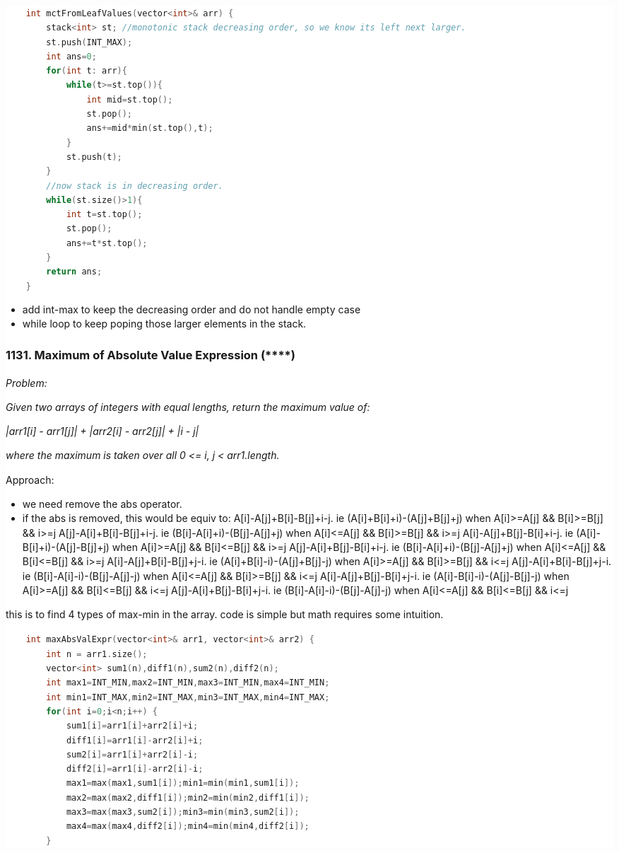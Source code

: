 ```cpp
    int mctFromLeafValues(vector<int>& arr) {
		stack<int> st; //monotonic stack decreasing order, so we know its left next larger.
		st.push(INT_MAX);
		int ans=0;
		for(int t: arr){
			while(t>=st.top()){
				int mid=st.top();
				st.pop();
				ans+=mid*min(st.top(),t);
			}
			st.push(t);
		}
		//now stack is in decreasing order.
		while(st.size()>1){
			int t=st.top();
			st.pop();
			ans+=t*st.top();
		}
		return ans;
	}
```
- add int-max to keep the decreasing order and do not handle empty case
- while loop to keep poping those larger elements in the stack.

### 1131. Maximum of Absolute Value Expression (****)
<em>Problem:

Given two arrays of integers with equal lengths, return the maximum value of:

|arr1[i] - arr1[j]| + |arr2[i] - arr2[j]| + |i - j|

where the maximum is taken over all 0 <= i, j < arr1.length.
</em>

Approach:

- we need remove the abs operator.
- if the abs is removed, this would be equiv to:
A[i]-A[j]+B[i]-B[j]+i-j. ie (A[i]+B[i]+i)-(A[j]+B[j]+j) when A[i]>=A[j] && B[i]>=B[j] && i>=j
A[j]-A[i]+B[i]-B[j]+i-j. ie (B[i]-A[i]+i)-(B[j]-A[j]+j) when A[i]<=A[j] && B[i]>=B[j] && i>=j
A[i]-A[j]+B[j]-B[i]+i-j. ie (A[i]-B[i]+i)-(A[j]-B[j]+j) when A[i]>=A[j] && B[i]<=B[j] && i>=j
A[j]-A[i]+B[j]-B[i]+i-j. ie (B[i]-A[i]+i)-(B[j]-A[j]+j) when A[i]<=A[j] && B[i]<=B[j] && i>=j
A[i]-A[j]+B[i]-B[j]+j-i. ie (A[i]+B[i]-i)-(A[j]+B[j]-j) when A[i]>=A[j] && B[i]>=B[j] && i<=j
A[j]-A[i]+B[i]-B[j]+j-i. ie (B[i]-A[i]-i)-(B[j]-A[j]-j) when A[i]<=A[j] && B[i]>=B[j] && i<=j
A[i]-A[j]+B[j]-B[i]+j-i. ie (A[i]-B[i]-i)-(A[j]-B[j]-j) when A[i]>=A[j] && B[i]<=B[j] && i<=j
A[j]-A[i]+B[j]-B[i]+j-i. ie (B[i]-A[i]-i)-(B[j]-A[j]-j) when A[i]<=A[j] && B[i]<=B[j] && i<=j

this is to find 4 types of max-min in the array.
code is simple but math requires some intuition.
```cpp
    int maxAbsValExpr(vector<int>& arr1, vector<int>& arr2) {
        int n = arr1.size();
        vector<int> sum1(n),diff1(n),sum2(n),diff2(n);
        int max1=INT_MIN,max2=INT_MIN,max3=INT_MIN,max4=INT_MIN;
        int min1=INT_MAX,min2=INT_MAX,min3=INT_MAX,min4=INT_MAX;
        for(int i=0;i<n;i++) {
            sum1[i]=arr1[i]+arr2[i]+i;
            diff1[i]=arr1[i]-arr2[i]+i;
            sum2[i]=arr1[i]+arr2[i]-i;
            diff2[i]=arr1[i]-arr2[i]-i;
            max1=max(max1,sum1[i]);min1=min(min1,sum1[i]);
            max2=max(max2,diff1[i]);min2=min(min2,diff1[i]);
            max3=max(max3,sum2[i]);min3=min(min3,sum2[i]);
            max4=max(max4,diff2[i]);min4=min(min4,diff2[i]);
        }
```
